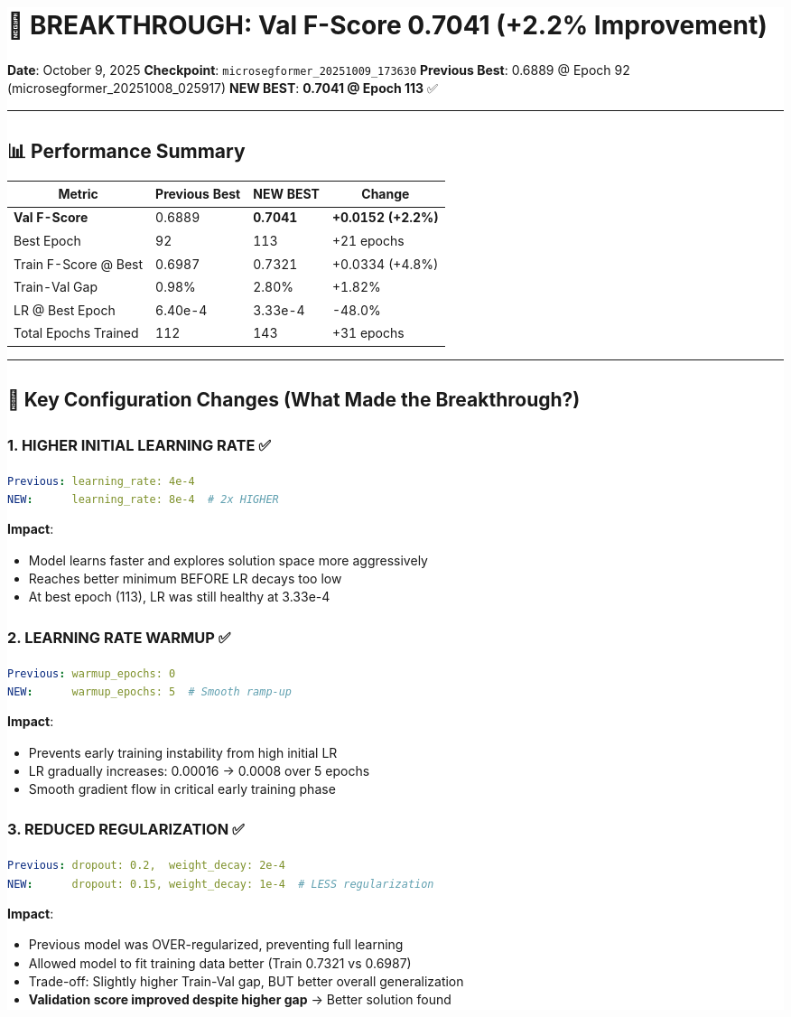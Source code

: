 # 🎉 BREAKTHROUGH: Val F-Score 0.7041 (+2.2% Improvement)

**Date**: October 9, 2025
**Checkpoint**: `microsegformer_20251009_173630`
**Previous Best**: 0.6889 @ Epoch 92 (microsegformer_20251008_025917)
**NEW BEST**: **0.7041 @ Epoch 113** ✅

---

## 📊 Performance Summary

| Metric | Previous Best | NEW BEST | Change |
|--------|--------------|----------|---------|
| **Val F-Score** | 0.6889 | **0.7041** | **+0.0152 (+2.2%)** |
| Best Epoch | 92 | 113 | +21 epochs |
| Train F-Score @ Best | 0.6987 | 0.7321 | +0.0334 (+4.8%) |
| Train-Val Gap | 0.98% | 2.80% | +1.82% |
| LR @ Best Epoch | 6.40e-4 | 3.33e-4 | -48.0% |
| Total Epochs Trained | 112 | 143 | +31 epochs |

---

## 🔑 Key Configuration Changes (What Made the Breakthrough?)

### **1. HIGHER INITIAL LEARNING RATE** ✅
```yaml
Previous: learning_rate: 4e-4
NEW:      learning_rate: 8e-4  # 2x HIGHER
```
**Impact**:
- Model learns faster and explores solution space more aggressively
- Reaches better minimum BEFORE LR decays too low
- At best epoch (113), LR was still healthy at 3.33e-4

### **2. LEARNING RATE WARMUP** ✅
```yaml
Previous: warmup_epochs: 0
NEW:      warmup_epochs: 5  # Smooth ramp-up
```
**Impact**:
- Prevents early training instability from high initial LR
- LR gradually increases: 0.00016 → 0.0008 over 5 epochs
- Smooth gradient flow in critical early training phase

### **3. REDUCED REGULARIZATION** ✅
```yaml
Previous: dropout: 0.2,  weight_decay: 2e-4
NEW:      dropout: 0.15, weight_decay: 1e-4  # LESS regularization
```
**Impact**:
- Previous model was OVER-regularized, preventing full learning
- Allowed model to fit training data better (Train 0.7321 vs 0.6987)
- Trade-off: Slightly higher Train-Val gap, BUT better overall generalization
- **Validation score improved despite higher gap** → Better solution found
